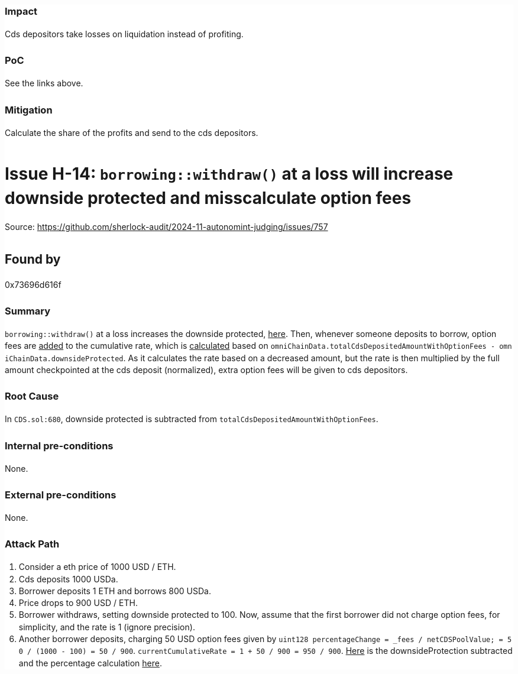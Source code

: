 ### Impact

Cds depositors take losses on liquidation instead of profiting.

### PoC

See the links above.

### Mitigation

Calculate the share of the profits and send to the cds depositors.

# Issue H-14: `borrowing::withdraw()` at a loss will increase downside protected and misscalculate option fees 

Source: https://github.com/sherlock-audit/2024-11-autonomint-judging/issues/757 

## Found by 
0x73696d616f

### Summary

`borrowing::withdraw()` at a loss increases the downside protected, [here](https://github.com/sherlock-audit/2024-11-autonomint/blob/main/Blockchain/Blockchian/contracts/lib/BorrowLib.sol#L873-L875). Then, whenever someone deposits to borrow, option fees are [added](https://github.com/sherlock-audit/2024-11-autonomint/blob/main/Blockchain/Blockchian/contracts/lib/BorrowLib.sol#L731) to the cumulative rate, which is [calculated](https://github.com/sherlock-audit/2024-11-autonomint/blob/main/Blockchain/Blockchian/contracts/Core_logic/CDS.sol#L680) based on `omniChainData.totalCdsDepositedAmountWithOptionFees - omniChainData.downsideProtected`.
As it calculates the rate based on a decreased amount, but the rate is then multiplied by the full amount checkpointed at the cds deposit (normalized), extra option fees will be given to cds depositors.

### Root Cause

In `CDS.sol:680`, downside protected is subtracted from `totalCdsDepositedAmountWithOptionFees`. 

### Internal pre-conditions

None.

### External pre-conditions

None.

### Attack Path

1. Consider a eth price of 1000 USD / ETH.
2. Cds deposits 1000 USDa.
3. Borrower deposits 1 ETH and borrows 800 USDa.
4. Price drops to 900 USD / ETH.
5. Borrower withdraws, setting downside protected to 100.
Now, assume that the first borrower did not charge option fees, for simplicity, and the rate is 1 (ignore precision).
6. Another borrower deposits, charging 50 USD option fees given by `uint128 percentageChange = _fees / netCDSPoolValue; = 50 / (1000 - 100) = 50 / 900`. `currentCumulativeRate = 1 + 50 / 900 = 950 / 900`. [Here](https://github.com/sherlock-audit/2024-11-autonomint/blob/main/Blockchain/Blockchian/contracts/Core_logic/CDS.sol#L680) is the downsideProtection subtracted and the percentage calculation [here](https://github.com/sherlock-audit/2024-11-autonomint/blob/main/Blockchain/Blockchian/contracts/lib/CDSLib.sol#L182).